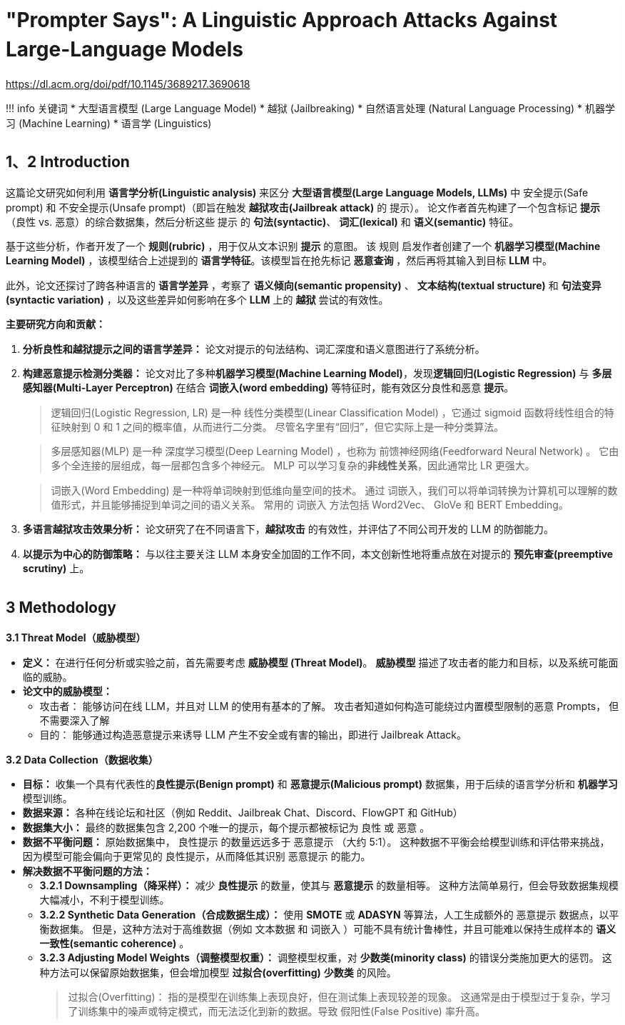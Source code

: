 # "Prompter Says": A Linguistic Approach Attacks Against Large-Language Models
https://dl.acm.org/doi/pdf/10.1145/3689217.3690618

!!! info 关键词
    *   大型语言模型 (Large Language Model)
    *   越狱 (Jailbreaking)
    *   自然语言处理 (Natural Language Processing)
    *   机器学习 (Machine Learning)
    *   语言学 (Linguistics)

## 1、2 Introduction

这篇论文研究如何利用 **语言学分析(Linguistic analysis)** 来区分 **大型语言模型(Large Language Models, LLMs)** 中 安全提示(Safe prompt) 和 不安全提示(Unsafe prompt)（即旨在触发 **越狱攻击(Jailbreak attack)** 的 提示）。 论文作者首先构建了一个包含标记 **提示** （良性 vs. 恶意）的综合数据集，然后分析这些 提示 的 **句法(syntactic)**、 **词汇(lexical)** 和 **语义(semantic)** 特征。

基于这些分析，作者开发了一个 **规则(rubric)** ，用于仅从文本识别 **提示** 的意图。 该 规则 启发作者创建了一个 **机器学习模型(Machine Learning Model)** ，该模型结合上述提到的 **语言学特征**。该模型旨在抢先标记 **恶意查询** ，然后再将其输入到目标 **LLM** 中。

此外，论文还探讨了跨各种语言的 **语言学差异** ，考察了 **语义倾向(semantic propensity)** 、 **文本结构(textual structure)** 和 **句法变异(syntactic variation)** ，以及这些差异如何影响在多个 **LLM** 上的 **越狱** 尝试的有效性。

**主要研究方向和贡献：**

1.  **分析良性和越狱提示之间的语言学差异：** 论文对提示的句法结构、词汇深度和语义意图进行了系统分析。
2.  **构建恶意提示检测分类器：** 论文对比了多种**机器学习模型(Machine Learning Model)**，发现**逻辑回归(Logistic Regression)** 与 **多层感知器(Multi-Layer Perceptron)** 在结合 **词嵌入(word embedding)** 等特征时，能有效区分良性和恶意 **提示**。
    >逻辑回归(Logistic Regression, LR) 是一种 线性分类模型(Linear Classification Model) ，它通过 sigmoid 函数将线性组合的特征映射到 0 和 1 之间的概率值，从而进行二分类。 尽管名字里有“回归”，但它实际上是一种分类算法。

    >多层感知器(MLP) 是一种 深度学习模型(Deep Learning Model) ，也称为 前馈神经网络(Feedforward Neural Network) 。 它由多个全连接的层组成，每一层都包含多个神经元。 MLP 可以学习复杂的**非线性关系**，因此通常比 LR 更强大。

    >词嵌入(Word Embedding) 是一种将单词映射到低维向量空间的技术。 通过 词嵌入，我们可以将单词转换为计算机可以理解的数值形式，并且能够捕捉到单词之间的语义关系。 常用的 词嵌入 方法包括 Word2Vec、 GloVe 和 BERT Embedding。
3.  **多语言越狱攻击效果分析：** 论文研究了在不同语言下，**越狱攻击** 的有效性，并评估了不同公司开发的 LLM 的防御能力。
4.  **以提示为中心的防御策略：** 与以往主要关注 LLM 本身安全加固的工作不同，本文创新性地将重点放在对提示的 **预先审查(preemptive scrutiny)** 上。

## 3 Methodology 
**3.1 Threat Model（威胁模型）**

*   **定义：** 在进行任何分析或实验之前，首先需要考虑 **威胁模型 (Threat Model)**。 **威胁模型** 描述了攻击者的能力和目标，以及系统可能面临的威胁。
*   **论文中的威胁模型：**
    *   攻击者： 能够访问在线 LLM，并且对 LLM 的使用有基本的了解。 攻击者知道如何构造可能绕过内置模型限制的恶意 Prompts， 但不需要深入了解
    *   目的： 能够通过构造恶意提示来诱导 LLM 产生不安全或有害的输出，即进行 Jailbreak Attack。

**3.2 Data Collection（数据收集）**

*   **目标：** 收集一个具有代表性的**良性提示(Benign prompt)** 和 **恶意提示(Malicious prompt)** 数据集，用于后续的语言学分析和 **机器学习** 模型训练。
*   **数据来源：** 各种在线论坛和社区（例如 Reddit、Jailbreak Chat、Discord、FlowGPT 和 GitHub）
*   **数据集大小：** 最终的数据集包含 2,200 个唯一的提示，每个提示都被标记为 良性 或 恶意 。
*   **数据不平衡问题：** 原始数据集中， 良性提示 的数量远远多于 恶意提示 （大约 5:1）。 这种数据不平衡会给模型训练和评估带来挑战，因为模型可能会偏向于更常见的 良性提示，从而降低其识别 恶意提示 的能力。
*   **解决数据不平衡问题的方法：**
    *   **3.2.1 Downsampling（降采样）：** 减少 **良性提示** 的数量，使其与 **恶意提示** 的数量相等。 这种方法简单易行，但会导致数据集规模大幅减小，不利于模型训练。
    *   **3.2.2 Synthetic Data Generation（合成数据生成）：** 使用 **SMOTE** 或 **ADASYN** 等算法，人工生成额外的 恶意提示 数据点，以平衡数据集。 但是，这种方法对于高维数据（例如 文本数据 和 词嵌入 ）可能不具有统计鲁棒性，并且可能难以保持生成样本的 **语义一致性(semantic coherence)** 。
    *   **3.2.3 Adjusting Model Weights（调整模型权重）：** 调整模型权重，对 **少数类(minority class)** 的错误分类施加更大的惩罚。 这种方法可以保留原始数据集，但会增加模型 **过拟合(overfitting)** **少数类** 的风险。
        >过拟合(Overfitting)： 指的是模型在训练集上表现良好，但在测试集上表现较差的现象。 这通常是由于模型过于复杂，学习了训练集中的噪声或特定模式，而无法泛化到新的数据。导致 假阳性(False Positive) 率升高。
